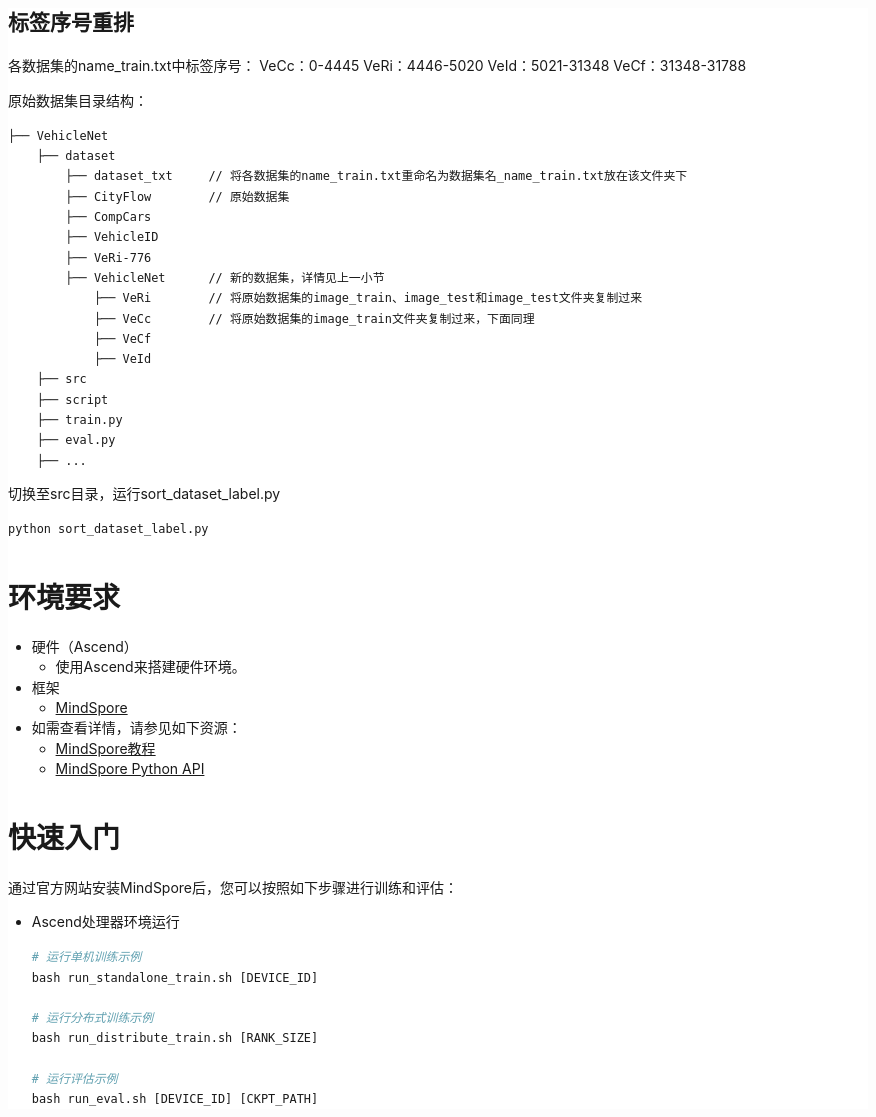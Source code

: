 ## 标签序号重排

各数据集的name_train.txt中标签序号：
VeCc：0-4445
VeRi：4446-5020
VeId：5021-31348
VeCf：31348-31788

原始数据集目录结构：

```bash
├── VehicleNet
    ├── dataset
        ├── dataset_txt     // 将各数据集的name_train.txt重命名为数据集名_name_train.txt放在该文件夹下
        ├── CityFlow        // 原始数据集
        ├── CompCars
        ├── VehicleID
        ├── VeRi-776
        ├── VehicleNet      // 新的数据集，详情见上一小节
            ├── VeRi        // 将原始数据集的image_train、image_test和image_test文件夹复制过来
            ├── VeCc        // 将原始数据集的image_train文件夹复制过来，下面同理
            ├── VeCf
            ├── VeId
    ├── src
    ├── script
    ├── train.py
    ├── eval.py
    ├── ...
```

切换至src目录，运行sort_dataset_label.py

```python
python sort_dataset_label.py
```

# 环境要求

- 硬件（Ascend）
    - 使用Ascend来搭建硬件环境。
- 框架
    - [MindSpore](https://www.mindspore.cn/install)
- 如需查看详情，请参见如下资源：
    - [MindSpore教程](https://www.mindspore.cn/tutorials/zh-CN/r1.9/index.html)
    - [MindSpore Python API](https://www.mindspore.cn/docs/zh-CN/r1.9/index.html)

# 快速入门

通过官方网站安装MindSpore后，您可以按照如下步骤进行训练和评估：

- Ascend处理器环境运行

  ```python
  # 运行单机训练示例
  bash run_standalone_train.sh [DEVICE_ID]

  # 运行分布式训练示例
  bash run_distribute_train.sh [RANK_SIZE]

  # 运行评估示例
  bash run_eval.sh [DEVICE_ID] [CKPT_PATH]
  ```
